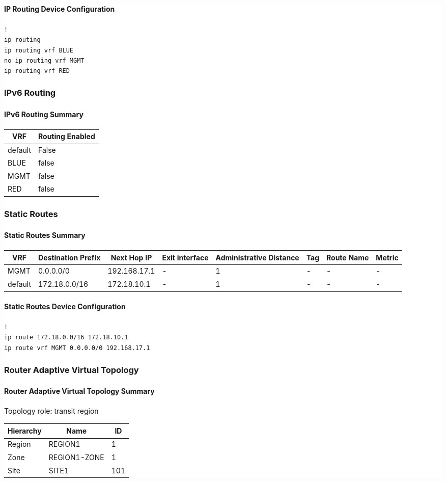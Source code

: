 #### IP Routing Device Configuration

```eos
!
ip routing
ip routing vrf BLUE
no ip routing vrf MGMT
ip routing vrf RED
```

### IPv6 Routing

#### IPv6 Routing Summary

| VRF | Routing Enabled |
| --- | --------------- |
| default | False |
| BLUE | false |
| MGMT | false |
| RED | false |

### Static Routes

#### Static Routes Summary

| VRF | Destination Prefix | Next Hop IP | Exit interface | Administrative Distance | Tag | Route Name | Metric |
| --- | ------------------ | ----------- | -------------- | ----------------------- | --- | ---------- | ------ |
| MGMT | 0.0.0.0/0 | 192.168.17.1 | - | 1 | - | - | - |
| default | 172.18.0.0/16 | 172.18.10.1 | - | 1 | - | - | - |

#### Static Routes Device Configuration

```eos
!
ip route 172.18.0.0/16 172.18.10.1
ip route vrf MGMT 0.0.0.0/0 192.168.17.1
```

### Router Adaptive Virtual Topology

#### Router Adaptive Virtual Topology Summary

Topology role: transit region

| Hierarchy | Name | ID |
| --------- | ---- | -- |
| Region | REGION1 | 1 |
| Zone | REGION1-ZONE | 1 |
| Site | SITE1 | 101 |
